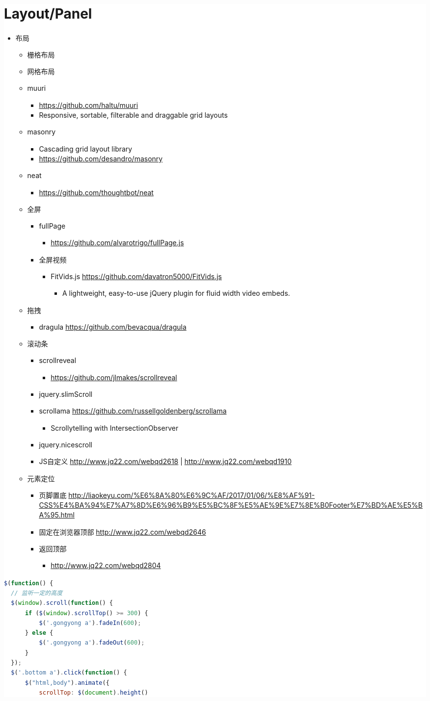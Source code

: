 # Layout/Panel

- 布局

  - 栅格布局
  - 网格布局
  - muuri

    - <https://github.com/haltu/muuri>
    - Responsive, sortable, filterable and draggable grid layouts

  - masonry

    - Cascading grid layout library
    - <https://github.com/desandro/masonry>

  - neat

    - <https://github.com/thoughtbot/neat>

  - 全屏

    - fullPage

      - <https://github.com/alvarotrigo/fullPage.js>

    - 全屏视频

      - FitVids.js <https://github.com/davatron5000/FitVids.js>

        - A lightweight, easy-to-use jQuery plugin for fluid width video embeds.

  - 拖拽

    - dragula <https://github.com/bevacqua/dragula>

  - 滚动条

    - scrollreveal

      - <https://github.com/jlmakes/scrollreveal>

    - jquery.slimScroll

    - scrollama <https://github.com/russellgoldenberg/scrollama>

      - Scrollytelling with IntersectionObserver

    - jquery.nicescroll

    - JS自定义 <http://www.jq22.com/webqd2618> | <http://www.jq22.com/webqd1910>

  - 元素定位

    - 页脚置底 <http://liaokeyu.com/%E6%8A%80%E6%9C%AF/2017/01/06/%E8%AF%91-CSS%E4%BA%94%E7%A7%8D%E6%96%B9%E5%BC%8F%E5%AE%9E%E7%8E%B0Footer%E7%BD%AE%E5%BA%95.html>
    - 固定在浏览器顶部 <http://www.jq22.com/webqd2646>
    - 返回顶部

      - <http://www.jq22.com/webqd2804>

```javascript
$(function() {
  // 监听一定的高度
  $(window).scroll(function() {
      if ($(window).scrollTop() >= 300) {
          $('.gongyong a').fadeIn(600);
      } else {
          $('.gongyong a').fadeOut(600);
      }
  });
  $('.bottom a').click(function() {
      $("html,body").animate({
          scrollTop: $(document).height()
```